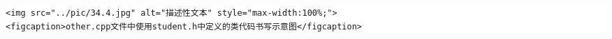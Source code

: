     <img src="../pic/34.4.jpg" alt="描述性文本" style="max-width:100%;">
    <figcaption>other.cpp文件中使用student.h中定义的类代码书写示意图</figcaption>
</figure>